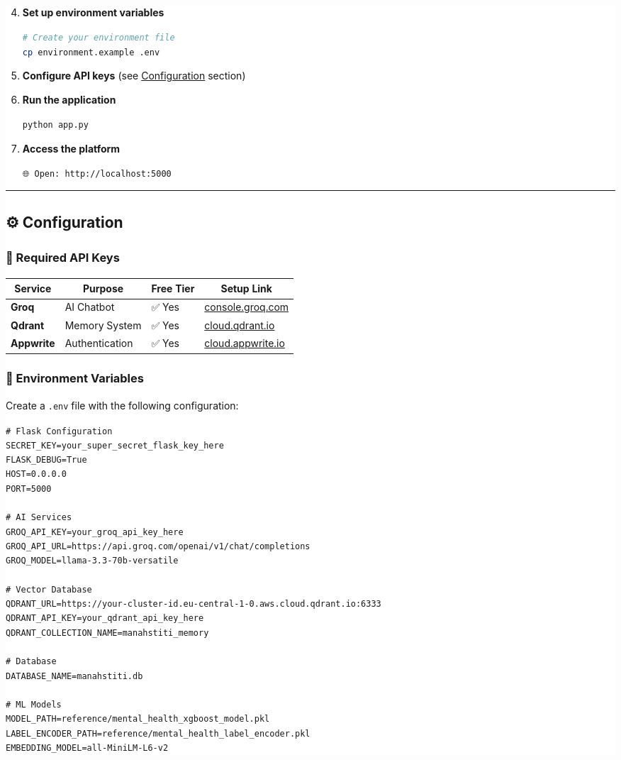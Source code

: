 4. **Set up environment variables**
   ```bash
   # Create your environment file
   cp environment.example .env
   ```

5. **Configure API keys** (see [Configuration](#-configuration) section)

6. **Run the application**
   ```bash
   python app.py
   ```

7. **Access the platform**
   ```
   🌐 Open: http://localhost:5000
   ```

---

## ⚙️ Configuration

### 🔑 Required API Keys

| Service | Purpose | Free Tier | Setup Link |
|---------|---------|-----------|------------|
| **Groq** | AI Chatbot | ✅ Yes | [console.groq.com](https://console.groq.com) |
| **Qdrant** | Memory System | ✅ Yes | [cloud.qdrant.io](https://cloud.qdrant.io) |
| **Appwrite** | Authentication | ✅ Yes | [cloud.appwrite.io](https://cloud.appwrite.io) |

### 📝 Environment Variables

Create a `.env` file with the following configuration:

```env
# Flask Configuration
SECRET_KEY=your_super_secret_flask_key_here
FLASK_DEBUG=True
HOST=0.0.0.0
PORT=5000

# AI Services
GROQ_API_KEY=your_groq_api_key_here
GROQ_API_URL=https://api.groq.com/openai/v1/chat/completions
GROQ_MODEL=llama-3.3-70b-versatile

# Vector Database
QDRANT_URL=https://your-cluster-id.eu-central-1-0.aws.cloud.qdrant.io:6333
QDRANT_API_KEY=your_qdrant_api_key_here
QDRANT_COLLECTION_NAME=manahstiti_memory

# Database
DATABASE_NAME=manahstiti.db

# ML Models
MODEL_PATH=reference/mental_health_xgboost_model.pkl
LABEL_ENCODER_PATH=reference/mental_health_label_encoder.pkl
EMBEDDING_MODEL=all-MiniLM-L6-v2
```

